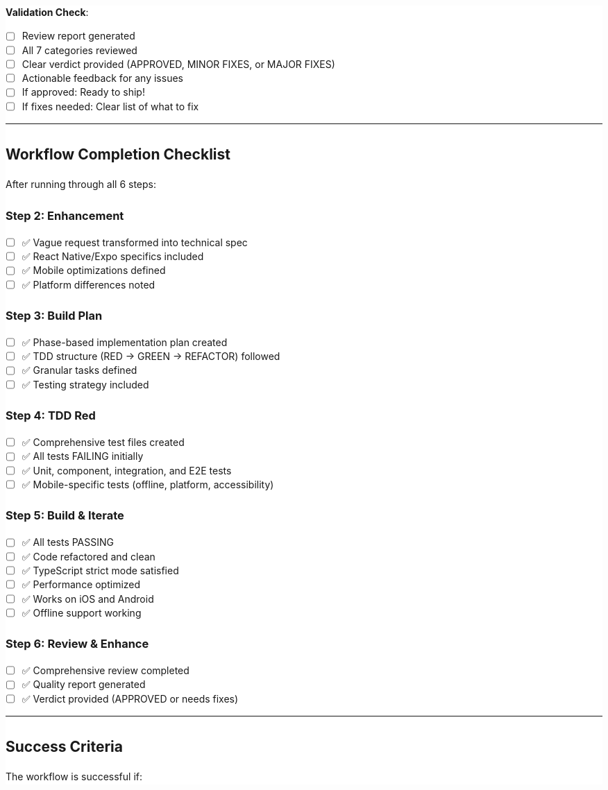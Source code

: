 **Validation Check**:
- [ ] Review report generated
- [ ] All 7 categories reviewed
- [ ] Clear verdict provided (APPROVED, MINOR FIXES, or MAJOR FIXES)
- [ ] Actionable feedback for any issues
- [ ] If approved: Ready to ship!
- [ ] If fixes needed: Clear list of what to fix

---

## Workflow Completion Checklist

After running through all 6 steps:

### Step 2: Enhancement
- [ ] ✅ Vague request transformed into technical spec
- [ ] ✅ React Native/Expo specifics included
- [ ] ✅ Mobile optimizations defined
- [ ] ✅ Platform differences noted

### Step 3: Build Plan
- [ ] ✅ Phase-based implementation plan created
- [ ] ✅ TDD structure (RED → GREEN → REFACTOR) followed
- [ ] ✅ Granular tasks defined
- [ ] ✅ Testing strategy included

### Step 4: TDD Red
- [ ] ✅ Comprehensive test files created
- [ ] ✅ All tests FAILING initially
- [ ] ✅ Unit, component, integration, and E2E tests
- [ ] ✅ Mobile-specific tests (offline, platform, accessibility)

### Step 5: Build & Iterate
- [ ] ✅ All tests PASSING
- [ ] ✅ Code refactored and clean
- [ ] ✅ TypeScript strict mode satisfied
- [ ] ✅ Performance optimized
- [ ] ✅ Works on iOS and Android
- [ ] ✅ Offline support working

### Step 6: Review & Enhance
- [ ] ✅ Comprehensive review completed
- [ ] ✅ Quality report generated
- [ ] ✅ Verdict provided (APPROVED or needs fixes)

---

## Success Criteria

The workflow is successful if:

